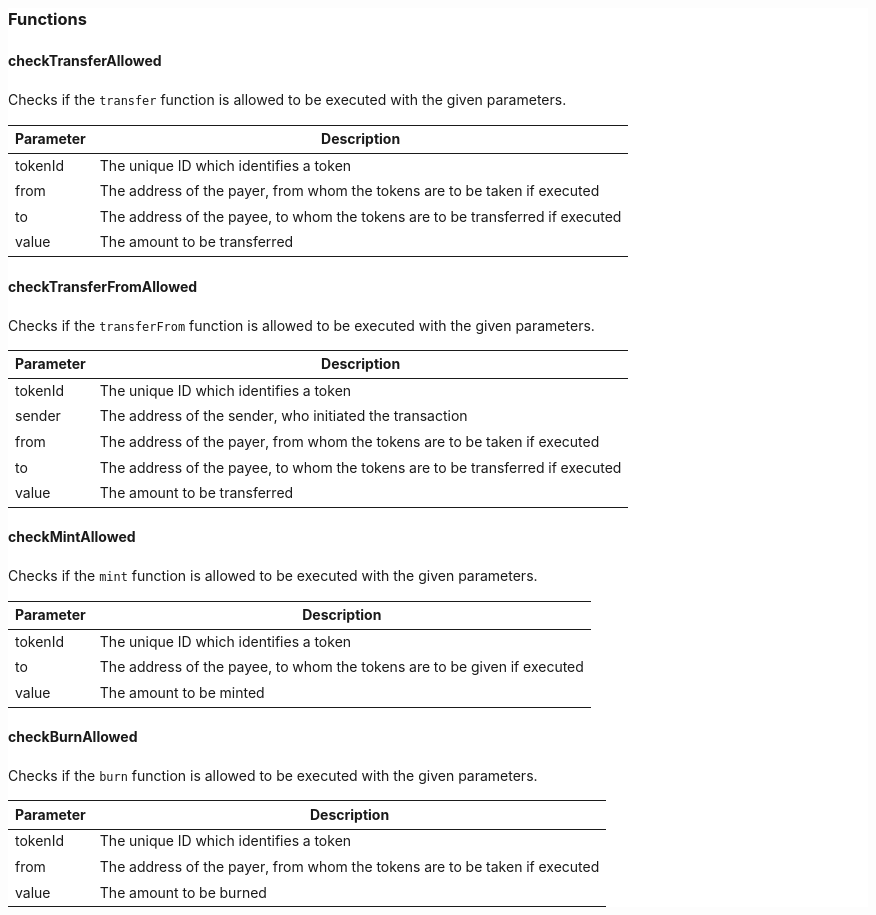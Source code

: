 ### Functions

#### checkTransferAllowed

Checks if the `transfer` function is allowed to be executed with the given parameters.

| Parameter | Description                                                                    |
| --------- | ------------------------------------------------------------------------------ |
| tokenId   | The unique ID which identifies a token                                         |
| from      | The address of the payer, from whom the tokens are to be taken if executed     |
| to        | The address of the payee, to whom the tokens are to be transferred if executed |
| value     | The amount to be transferred                                                   |

#### checkTransferFromAllowed

Checks if the `transferFrom` function is allowed to be executed with the given parameters.

| Parameter | Description                                                                    |
| --------- | ------------------------------------------------------------------------------ |
| tokenId   | The unique ID which identifies a token                                         |
| sender    | The address of the sender, who initiated the transaction                       |
| from      | The address of the payer, from whom the tokens are to be taken if executed     |
| to        | The address of the payee, to whom the tokens are to be transferred if executed |
| value     | The amount to be transferred                                                   |

#### checkMintAllowed

Checks if the `mint` function is allowed to be executed with the given parameters.

| Parameter | Description                                                              |
| --------- | ------------------------------------------------------------------------ |
| tokenId   | The unique ID which identifies a token                                   |
| to        | The address of the payee, to whom the tokens are to be given if executed |
| value     | The amount to be minted                                                  |

#### checkBurnAllowed

Checks if the `burn` function is allowed to be executed with the given parameters.

| Parameter | Description                                                                |
| --------- | -------------------------------------------------------------------------- |
| tokenId   | The unique ID which identifies a token                                     |
| from      | The address of the payer, from whom the tokens are to be taken if executed |
| value     | The amount to be burned                                                    |

